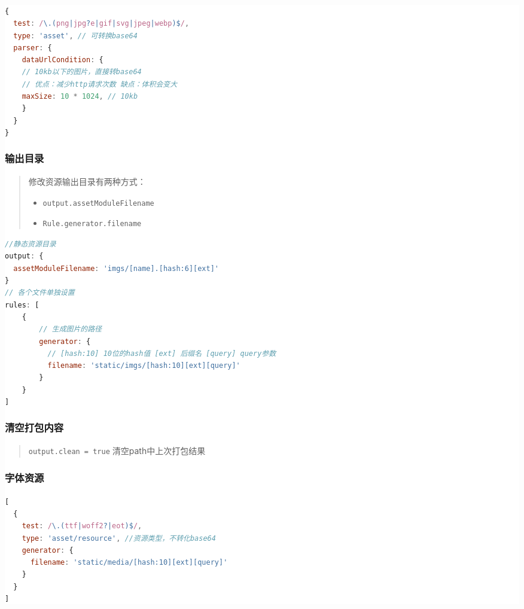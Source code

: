```js
{
  test: /\.(png|jpg?e|gif|svg|jpeg|webp)$/,
  type: 'asset', // 可转换base64
  parser: {
    dataUrlCondition: {
    // 10kb以下的图片，直接转base64
    // 优点：减少http请求次数 缺点：体积会变大
    maxSize: 10 * 1024, // 10kb
    }
  }
}
```

### 输出目录

> 修改资源输出目录有两种方式：
> 
> - `output.assetModuleFilename`
> 
> - `Rule.generator.filename`

```js
//静态资源目录
output: {
  assetModuleFilename: 'imgs/[name].[hash:6][ext]'
}
// 各个文件单独设置
rules: [
    {
        // 生成图片的路径
        generator: {
          // [hash:10] 10位的hash值 [ext] 后缀名 [query] query参数
          filename: 'static/imgs/[hash:10][ext][query]'
        }
    }
]
```

### 清空打包内容

> `output.clean = true` 清空path中上次打包结果

### 字体资源

```js
[
  {
    test: /\.(ttf|woff2?|eot)$/,
    type: 'asset/resource', //资源类型，不转化base64
    generator: {
      filename: 'static/media/[hash:10][ext][query]'
    }
  }
]
```
